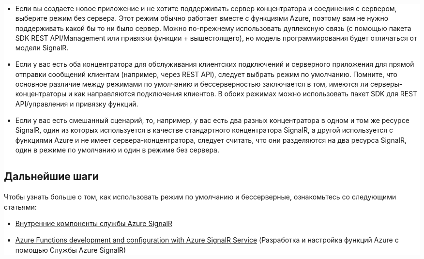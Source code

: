 * Если вы создаете новое приложение и не хотите поддерживать сервер концентратора и соединения с сервером, выберите режим без сервера. Этот режим обычно работает вместе с функциями Azure, поэтому вам не нужно поддерживать какой бы то ни было сервер. Можно по-прежнему использовать дуплексную связь (с помощью пакета SDK REST API/Management или привязки функции + вышестоящего), но модель программирования будет отличаться от модели SignalR.

* Если у вас есть оба концентратора для обслуживания клиентских подключений и серверного приложения для прямой отправки сообщений клиентам (например, через REST API), следует выбрать режим по умолчанию. Помните, что основное различие между режимами по умолчанию и бессерверностью заключается в том, имеются ли серверы-концентраторы и как направляются подключения клиентов. В обоих режимах можно использовать пакет SDK для REST API/управления и привязку функций.

* Если у вас есть смешанный сценарий, то, например, у вас есть два разных концентратора в одном и том же ресурсе SignalR, один из которых используется в качестве стандартного концентратора SignalR, а другой используется с функциями Azure и не имеет сервера-концентратора, следует считать, что они разделяются на два ресурса SignalR, один в режиме по умолчанию и один в режиме без сервера.

## <a name="next-steps"></a>Дальнейшие шаги

Чтобы узнать больше о том, как использовать режим по умолчанию и бессерверные, ознакомьтесь со следующими статьями:

* [Внутренние компоненты службы Azure SignalR](signalr-concept-internals.md)

* [Azure Functions development and configuration with Azure SignalR Service](signalr-concept-serverless-development-config.md) (Разработка и настройка функций Azure с помощью Службы Azure SignalR)

